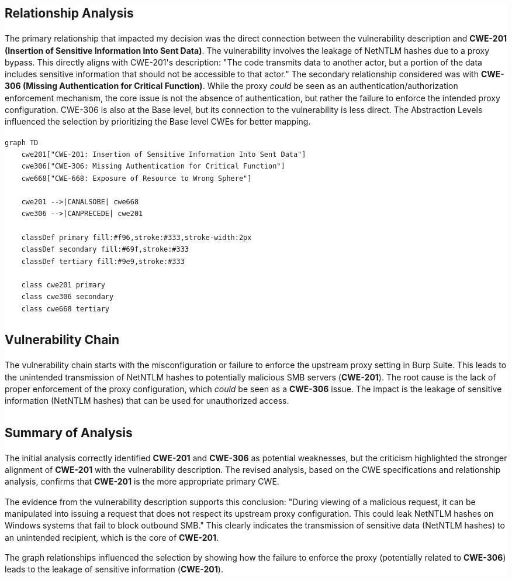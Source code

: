## Relationship Analysis
The primary relationship that impacted my decision was the direct connection between the vulnerability description and **CWE-201 (Insertion of Sensitive Information Into Sent Data)**. The vulnerability involves the leakage of NetNTLM hashes due to a proxy bypass. This directly aligns with CWE-201's description: "The code transmits data to another actor, but a portion of the data includes sensitive information that should not be accessible to that actor." The secondary relationship considered was with **CWE-306 (Missing Authentication for Critical Function)**. While the proxy *could* be seen as an authentication/authorization enforcement mechanism, the core issue is not the absence of authentication, but rather the failure to enforce the intended proxy configuration. CWE-306 is also at the Base level, but its connection to the vulnerability is less direct. The Abstraction Levels influenced the selection by prioritizing the Base level CWEs for better mapping.

```mermaid
graph TD
    cwe201["CWE-201: Insertion of Sensitive Information Into Sent Data"]
    cwe306["CWE-306: Missing Authentication for Critical Function"]
    cwe668["CWE-668: Exposure of Resource to Wrong Sphere"]

    cwe201 -->|CANALSOBE| cwe668
    cwe306 -->|CANPRECEDE| cwe201

    classDef primary fill:#f96,stroke:#333,stroke-width:2px
    classDef secondary fill:#69f,stroke:#333
    classDef tertiary fill:#9e9,stroke:#333

    class cwe201 primary
    class cwe306 secondary
    class cwe668 tertiary
```

## Vulnerability Chain
The vulnerability chain starts with the misconfiguration or failure to enforce the upstream proxy setting in Burp Suite. This leads to the unintended transmission of NetNTLM hashes to potentially malicious SMB servers (**CWE-201**). The root cause is the lack of proper enforcement of the proxy configuration, which *could* be seen as a **CWE-306** issue. The impact is the leakage of sensitive information (NetNTLM hashes) that can be used for unauthorized access.

## Summary of Analysis
The initial analysis correctly identified **CWE-201** and **CWE-306** as potential weaknesses, but the criticism highlighted the stronger alignment of **CWE-201** with the vulnerability description. The revised analysis, based on the CWE specifications and relationship analysis, confirms that **CWE-201** is the more appropriate primary CWE.

The evidence from the vulnerability description supports this conclusion: "During viewing of a malicious request, it can be manipulated into issuing a request that does not respect its upstream proxy configuration. This could leak NetNTLM hashes on Windows systems that fail to block outbound SMB." This clearly indicates the transmission of sensitive data (NetNTLM hashes) to an unintended recipient, which is the core of **CWE-201**.

The graph relationships influenced the selection by showing how the failure to enforce the proxy (potentially related to **CWE-306**) leads to the leakage of sensitive information (**CWE-201**).
